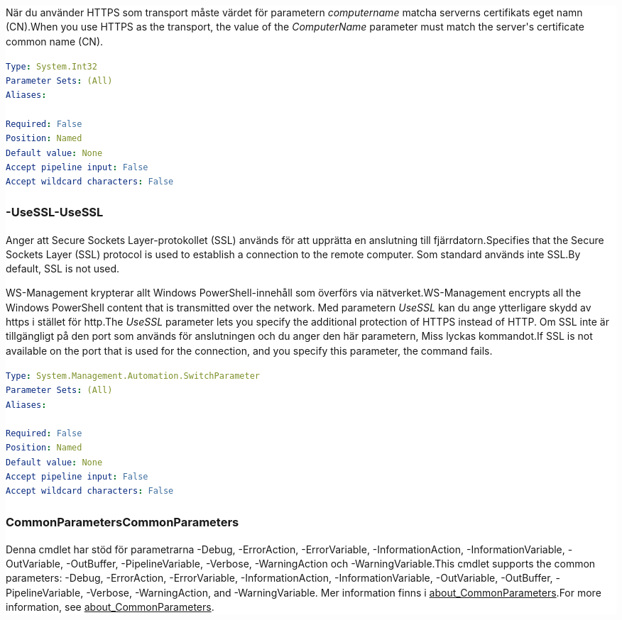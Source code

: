 <span data-ttu-id="2eb87-179">När du använder HTTPS som transport måste värdet för parametern *computername* matcha serverns certifikats eget namn (CN).</span><span class="sxs-lookup"><span data-stu-id="2eb87-179">When you use HTTPS as the transport, the value of the *ComputerName* parameter must match the server's certificate common name (CN).</span></span>

```yaml
Type: System.Int32
Parameter Sets: (All)
Aliases:

Required: False
Position: Named
Default value: None
Accept pipeline input: False
Accept wildcard characters: False
```

### <span data-ttu-id="2eb87-180">-UseSSL</span><span class="sxs-lookup"><span data-stu-id="2eb87-180">-UseSSL</span></span>
<span data-ttu-id="2eb87-181">Anger att Secure Sockets Layer-protokollet (SSL) används för att upprätta en anslutning till fjärrdatorn.</span><span class="sxs-lookup"><span data-stu-id="2eb87-181">Specifies that the Secure Sockets Layer (SSL) protocol is used to establish a connection to the remote computer.</span></span>
<span data-ttu-id="2eb87-182">Som standard används inte SSL.</span><span class="sxs-lookup"><span data-stu-id="2eb87-182">By default, SSL is not used.</span></span>

<span data-ttu-id="2eb87-183">WS-Management krypterar allt Windows PowerShell-innehåll som överförs via nätverket.</span><span class="sxs-lookup"><span data-stu-id="2eb87-183">WS-Management encrypts all the Windows PowerShell content that is transmitted over the network.</span></span>
<span data-ttu-id="2eb87-184">Med parametern *UseSSL* kan du ange ytterligare skydd av https i stället för http.</span><span class="sxs-lookup"><span data-stu-id="2eb87-184">The *UseSSL* parameter lets you specify the additional protection of HTTPS instead of HTTP.</span></span>
<span data-ttu-id="2eb87-185">Om SSL inte är tillgängligt på den port som används för anslutningen och du anger den här parametern, Miss lyckas kommandot.</span><span class="sxs-lookup"><span data-stu-id="2eb87-185">If SSL is not available on the port that is used for the connection, and you specify this parameter, the command fails.</span></span>

```yaml
Type: System.Management.Automation.SwitchParameter
Parameter Sets: (All)
Aliases:

Required: False
Position: Named
Default value: None
Accept pipeline input: False
Accept wildcard characters: False
```

### <span data-ttu-id="2eb87-186">CommonParameters</span><span class="sxs-lookup"><span data-stu-id="2eb87-186">CommonParameters</span></span>
<span data-ttu-id="2eb87-187">Denna cmdlet har stöd för parametrarna -Debug, -ErrorAction, -ErrorVariable, -InformationAction, -InformationVariable, -OutVariable, -OutBuffer, -PipelineVariable, -Verbose, -WarningAction och -WarningVariable.</span><span class="sxs-lookup"><span data-stu-id="2eb87-187">This cmdlet supports the common parameters: -Debug, -ErrorAction, -ErrorVariable, -InformationAction, -InformationVariable, -OutVariable, -OutBuffer, -PipelineVariable, -Verbose, -WarningAction, and -WarningVariable.</span></span> <span data-ttu-id="2eb87-188">Mer information finns i [about_CommonParameters](https://go.microsoft.com/fwlink/?LinkID=113216).</span><span class="sxs-lookup"><span data-stu-id="2eb87-188">For more information, see [about_CommonParameters](https://go.microsoft.com/fwlink/?LinkID=113216).</span></span>
